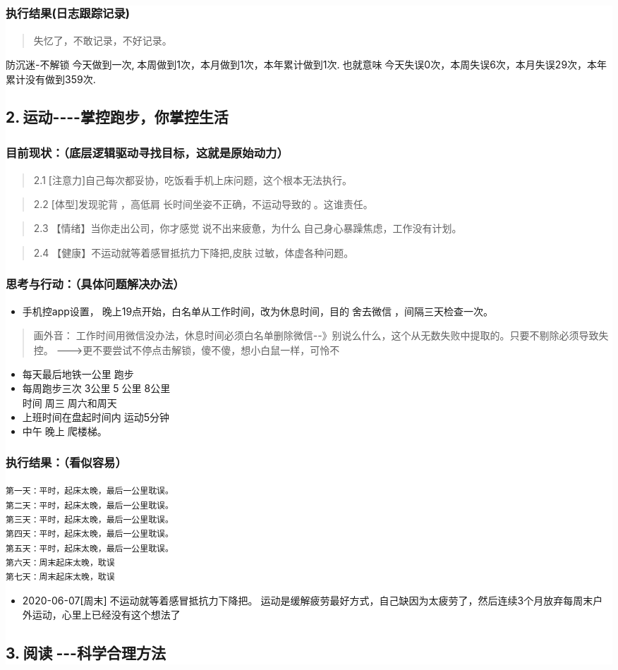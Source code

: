 

### 执行结果(日志跟踪记录)

> 失忆了，不敢记录，不好记录。

防沉迷-不解锁 
今天做到一次, 本周做到1次，本月做到1次，本年累计做到1次.
也就意味
今天失误0次，本周失误6次，本月失误29次，本年累计没有做到359次.

## 2. 运动----掌控跑步，你掌控生活
### 目前现状：（底层逻辑驱动寻找目标，这就是原始动力）

> 2.1 [注意力]自己每次都妥协，吃饭看手机上床问题，这个根本无法执行。

> 2.2 [体型]发现驼背 ，高低肩 长时间坐姿不正确，不运动导致的  。这谁责任。

> 2.3 【情绪】当你走出公司，你才感觉 说不出来疲惫，为什么 自己身心暴躁焦虑，工作没有计划。

>2.4  【健康】不运动就等着感冒抵抗力下降把,皮肤 过敏，体虚各种问题。


### 思考与行动：（具体问题解决办法）

- 手机控app设置， 晚上19点开始，白名单从工作时间，改为休息时间，目的 舍去微信 ，间隔三天检查一次。
> 画外音： 工作时间用微信没办法，休息时间必须白名单删除微信--》别说么什么，这个从无数失败中提取的。只要不剔除必须导致失控。
> --->更不要尝试不停点击解锁，傻不傻，想小白鼠一样，可怜不
- 每天最后地铁一公里 跑步
- 每周跑步三次 3公里  5 公里 8公里  
  时间 周三 周六和周天
- 上班时间在盘起时间内 运动5分钟
- 中午 晚上 爬楼梯。

### 执行结果：（看似容易）

~~~
第一天：平时，起床太晚，最后一公里耽误。
第二天：平时，起床太晚，最后一公里耽误。
第三天：平时，起床太晚，最后一公里耽误。
第四天：平时，起床太晚，最后一公里耽误。
第五天：平时，起床太晚，最后一公里耽误。
第六天：周末起床太晚，耽误 
第七天：周末起床太晚，耽误 
~~~

- 2020-06-07[周末] 不运动就等着感冒抵抗力下降把。
运动是缓解疲劳最好方式，自己缺因为太疲劳了，然后连续3个月放弃每周末户外运动，心里上已经没有这个想法了 






## 3.  阅读 ---科学合理方法
